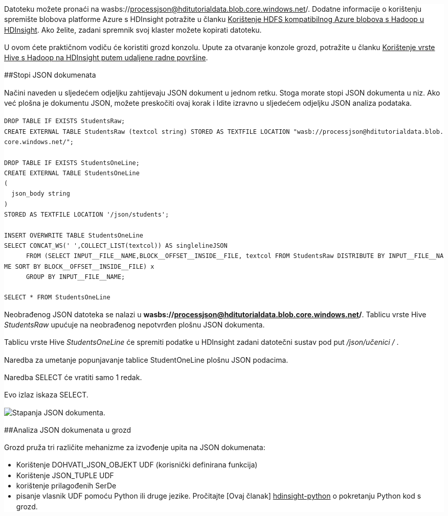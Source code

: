Datoteku možete pronaći na wasbs://processjson@hditutorialdata.blob.core.windows.net/. Dodatne informacije o korištenju spremište blobova platforme Azure s HDInsight potražite u članku [Korištenje HDFS kompatibilnog Azure blobova s Hadoop u HDInsight](hdinsight-hadoop-use-blob-storage.md). Ako želite, zadani spremnik svoj klaster možete kopirati datoteku.

U ovom ćete praktičnom vodiču će koristiti grozd konzolu.  Upute za otvaranje konzole grozd, potražite u članku [Korištenje vrste Hive s Hadoop na HDInsight putem udaljene radne površine](hdinsight-hadoop-use-hive-remote-desktop.md).

##<a name="flatten-json-documents"></a>Stopi JSON dokumenata

Načini naveden u sljedećem odjeljku zahtijevaju JSON dokument u jednom retku. Stoga morate stopi JSON dokumenta u niz. Ako već plošna je dokumentu JSON, možete preskočiti ovaj korak i Idite izravno u sljedećem odjeljku JSON analiza podataka.

    DROP TABLE IF EXISTS StudentsRaw;
    CREATE EXTERNAL TABLE StudentsRaw (textcol string) STORED AS TEXTFILE LOCATION "wasb://processjson@hditutorialdata.blob.core.windows.net/";

    DROP TABLE IF EXISTS StudentsOneLine;
    CREATE EXTERNAL TABLE StudentsOneLine
    (
      json_body string
    )
    STORED AS TEXTFILE LOCATION '/json/students';

    INSERT OVERWRITE TABLE StudentsOneLine
    SELECT CONCAT_WS(' ',COLLECT_LIST(textcol)) AS singlelineJSON
          FROM (SELECT INPUT__FILE__NAME,BLOCK__OFFSET__INSIDE__FILE, textcol FROM StudentsRaw DISTRIBUTE BY INPUT__FILE__NAME SORT BY BLOCK__OFFSET__INSIDE__FILE) x
          GROUP BY INPUT__FILE__NAME;

    SELECT * FROM StudentsOneLine

Neobrađenog JSON datoteka se nalazi u **wasbs://processjson@hditutorialdata.blob.core.windows.net/**. Tablicu vrste Hive *StudentsRaw* upućuje na neobrađenog nepotvrđen plošnu JSON dokumenta.

Tablicu vrste Hive *StudentsOneLine* će spremiti podatke u HDInsight zadani datotečni sustav pod put */json/učenici /* .

Naredba za umetanje popunjavanje tablice StudentOneLine plošnu JSON podacima.

Naredba SELECT će vratiti samo 1 redak.

Evo izlaz iskaza SELECT.

![Stapanja JSON dokumenta.][image-hdi-hivejson-flatten]

##<a name="analyze-json-documents-in-hive"></a>Analiza JSON dokumenata u grozd

Grozd pruža tri različite mehanizme za izvođenje upita na JSON dokumenata:

- Korištenje DOHVATI\_JSON\_OBJEKT UDF (korisnički definirana funkcija)
- Korištenje JSON_TUPLE UDF
- korištenje prilagođenih SerDe
- pisanje vlasnik UDF pomoću Python ili druge jezike. Pročitajte [Ovaj članak] [ hdinsight-python] o pokretanju Python kod s grozd.


[hdinsight-python]: hdinsight-python.md
[image-hdi-hivejson-flatten]: ./media/hdinsight-using-json-in-hive/flatten.png
[image-hdi-hivejson-getjsonobject]: ./media/hdinsight-using-json-in-hive/getjsonobject.png
[image-hdi-hivejson-jsontuple]: ./media/hdinsight-using-json-in-hive/jsontuple.png
[image-hdi-hivejson-jdk]: ./media/hdinsight-using-json-in-hive/jdk.png
[image-hdi-hivejson-maven]: ./media/hdinsight-using-json-in-hive/maven.png
[image-hdi-hivejson-serde]: ./media/hdinsight-using-json-in-hive/serde.png
[image-hdi-hivejson-addjar]: ./media/hdinsight-using-json-in-hive/addjar.png
[image-hdi-hivejson-serde_query1]: ./media/hdinsight-using-json-in-hive/serde_query1.png
[image-hdi-hivejson-serde_query2]: ./media/hdinsight-using-json-in-hive/serde_query2.png
[image-hdi-hivejson-serde_query3]: ./media/hdinsight-using-json-in-hive/serde_query3.png
[image-hdi-hivejson-serde_result]: ./media/hdinsight-using-json-in-hive/serde_result.png